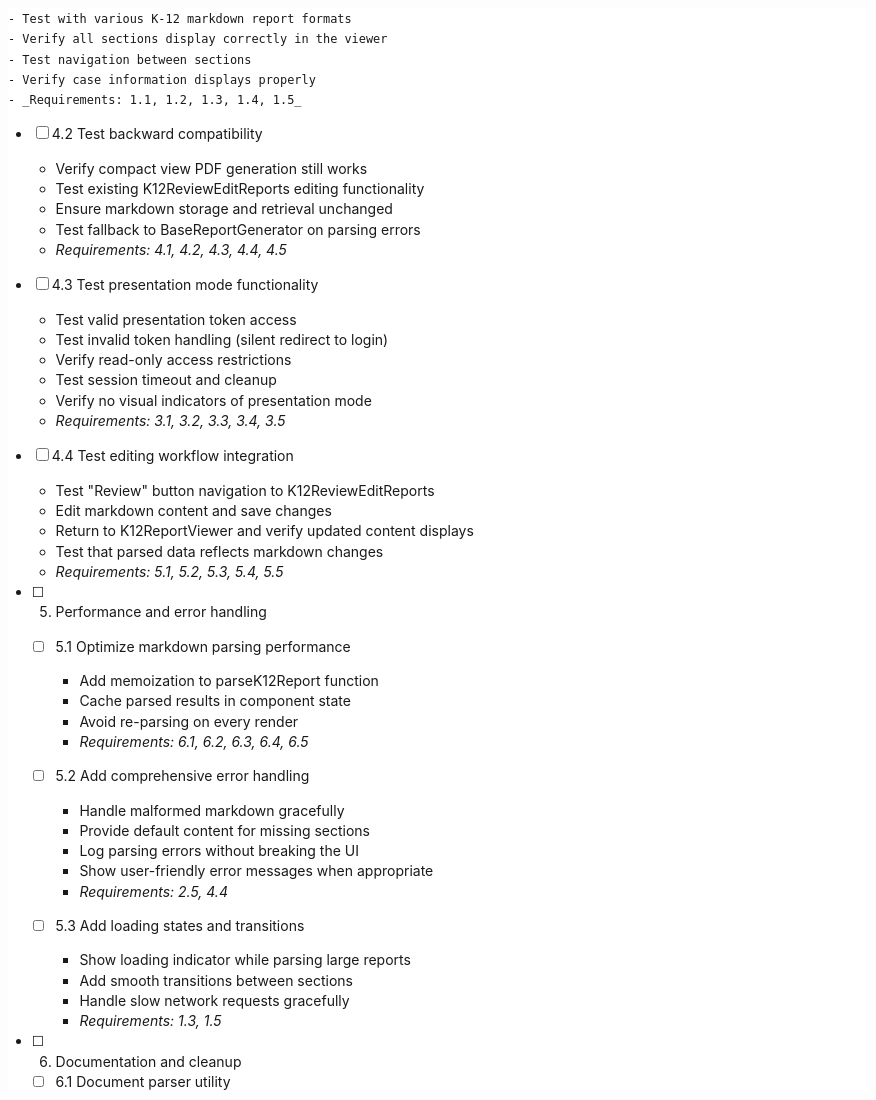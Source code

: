     - Test with various K-12 markdown report formats
    - Verify all sections display correctly in the viewer
    - Test navigation between sections
    - Verify case information displays properly
    - _Requirements: 1.1, 1.2, 1.3, 1.4, 1.5_

  - [ ] 4.2 Test backward compatibility

    - Verify compact view PDF generation still works
    - Test existing K12ReviewEditReports editing functionality
    - Ensure markdown storage and retrieval unchanged
    - Test fallback to BaseReportGenerator on parsing errors
    - _Requirements: 4.1, 4.2, 4.3, 4.4, 4.5_

  - [ ] 4.3 Test presentation mode functionality

    - Test valid presentation token access
    - Test invalid token handling (silent redirect to login)
    - Verify read-only access restrictions
    - Test session timeout and cleanup
    - Verify no visual indicators of presentation mode
    - _Requirements: 3.1, 3.2, 3.3, 3.4, 3.5_

  - [ ] 4.4 Test editing workflow integration
    - Test "Review" button navigation to K12ReviewEditReports
    - Edit markdown content and save changes
    - Return to K12ReportViewer and verify updated content displays
    - Test that parsed data reflects markdown changes
    - _Requirements: 5.1, 5.2, 5.3, 5.4, 5.5_

- [ ] 5. Performance and error handling

  - [ ] 5.1 Optimize markdown parsing performance

    - Add memoization to parseK12Report function
    - Cache parsed results in component state
    - Avoid re-parsing on every render
    - _Requirements: 6.1, 6.2, 6.3, 6.4, 6.5_

  - [ ] 5.2 Add comprehensive error handling

    - Handle malformed markdown gracefully
    - Provide default content for missing sections
    - Log parsing errors without breaking the UI
    - Show user-friendly error messages when appropriate
    - _Requirements: 2.5, 4.4_

  - [ ] 5.3 Add loading states and transitions
    - Show loading indicator while parsing large reports
    - Add smooth transitions between sections
    - Handle slow network requests gracefully
    - _Requirements: 1.3, 1.5_

- [ ] 6. Documentation and cleanup

  - [ ] 6.1 Document parser utility
